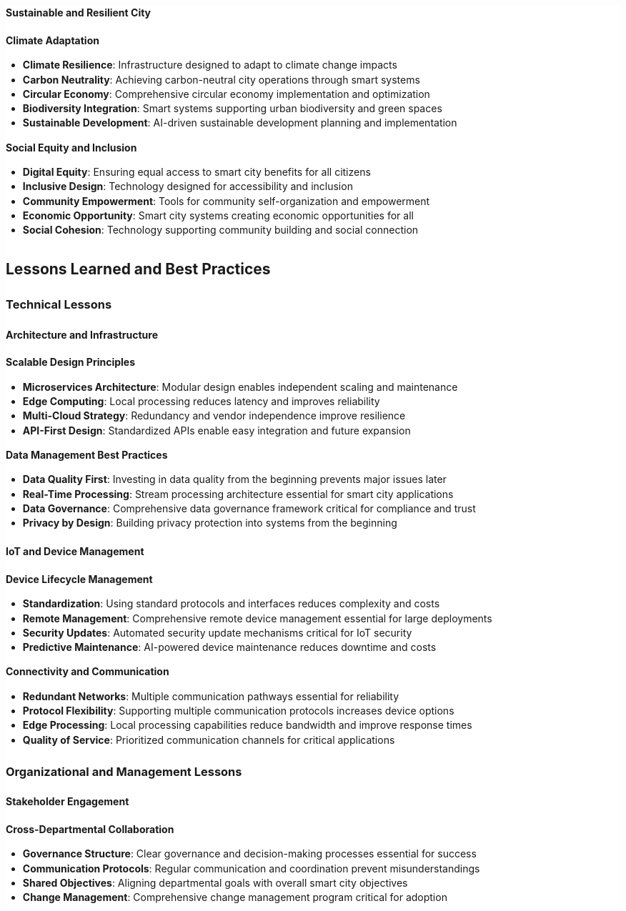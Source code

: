 #### Sustainable and Resilient City

**Climate Adaptation**
- **Climate Resilience**: Infrastructure designed to adapt to climate change impacts
- **Carbon Neutrality**: Achieving carbon-neutral city operations through smart systems
- **Circular Economy**: Comprehensive circular economy implementation and optimization
- **Biodiversity Integration**: Smart systems supporting urban biodiversity and green spaces
- **Sustainable Development**: AI-driven sustainable development planning and implementation

**Social Equity and Inclusion**
- **Digital Equity**: Ensuring equal access to smart city benefits for all citizens
- **Inclusive Design**: Technology designed for accessibility and inclusion
- **Community Empowerment**: Tools for community self-organization and empowerment
- **Economic Opportunity**: Smart city systems creating economic opportunities for all
- **Social Cohesion**: Technology supporting community building and social connection

## Lessons Learned and Best Practices

### Technical Lessons

#### Architecture and Infrastructure

**Scalable Design Principles**
- **Microservices Architecture**: Modular design enables independent scaling and maintenance
- **Edge Computing**: Local processing reduces latency and improves reliability
- **Multi-Cloud Strategy**: Redundancy and vendor independence improve resilience
- **API-First Design**: Standardized APIs enable easy integration and future expansion

**Data Management Best Practices**
- **Data Quality First**: Investing in data quality from the beginning prevents major issues later
- **Real-Time Processing**: Stream processing architecture essential for smart city applications
- **Data Governance**: Comprehensive data governance framework critical for compliance and trust
- **Privacy by Design**: Building privacy protection into systems from the beginning

#### IoT and Device Management

**Device Lifecycle Management**
- **Standardization**: Using standard protocols and interfaces reduces complexity and costs
- **Remote Management**: Comprehensive remote device management essential for large deployments
- **Security Updates**: Automated security update mechanisms critical for IoT security
- **Predictive Maintenance**: AI-powered device maintenance reduces downtime and costs

**Connectivity and Communication**
- **Redundant Networks**: Multiple communication pathways essential for reliability
- **Protocol Flexibility**: Supporting multiple communication protocols increases device options
- **Edge Processing**: Local processing capabilities reduce bandwidth and improve response times
- **Quality of Service**: Prioritized communication channels for critical applications

### Organizational and Management Lessons

#### Stakeholder Engagement

**Cross-Departmental Collaboration**
- **Governance Structure**: Clear governance and decision-making processes essential for success
- **Communication Protocols**: Regular communication and coordination prevent misunderstandings
- **Shared Objectives**: Aligning departmental goals with overall smart city objectives
- **Change Management**: Comprehensive change management program critical for adoption
